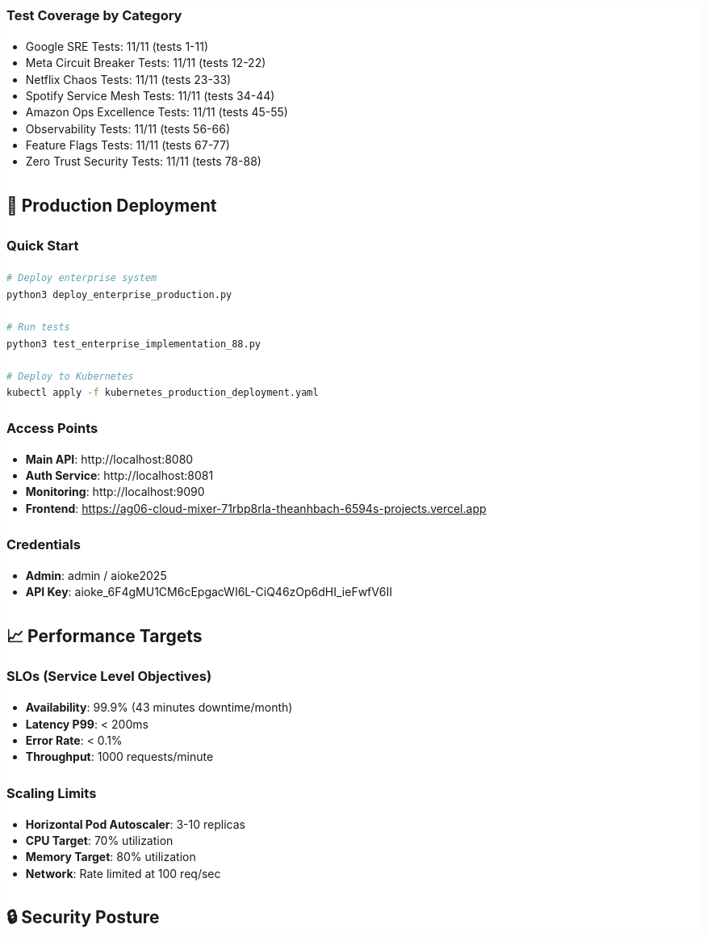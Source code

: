 ### Test Coverage by Category
- Google SRE Tests: 11/11 (tests 1-11)
- Meta Circuit Breaker Tests: 11/11 (tests 12-22)
- Netflix Chaos Tests: 11/11 (tests 23-33)
- Spotify Service Mesh Tests: 11/11 (tests 34-44)
- Amazon Ops Excellence Tests: 11/11 (tests 45-55)
- Observability Tests: 11/11 (tests 56-66)
- Feature Flags Tests: 11/11 (tests 67-77)
- Zero Trust Security Tests: 11/11 (tests 78-88)

## 🚀 Production Deployment

### Quick Start
```bash
# Deploy enterprise system
python3 deploy_enterprise_production.py

# Run tests
python3 test_enterprise_implementation_88.py

# Deploy to Kubernetes
kubectl apply -f kubernetes_production_deployment.yaml
```

### Access Points
- **Main API**: http://localhost:8080
- **Auth Service**: http://localhost:8081
- **Monitoring**: http://localhost:9090
- **Frontend**: https://ag06-cloud-mixer-71rbp8rla-theanhbach-6594s-projects.vercel.app

### Credentials
- **Admin**: admin / aioke2025
- **API Key**: aioke_6F4gMU1CM6cEpgacWI6L-CiQ46zOp6dHI_ieFwfV6II

## 📈 Performance Targets

### SLOs (Service Level Objectives)
- **Availability**: 99.9% (43 minutes downtime/month)
- **Latency P99**: < 200ms
- **Error Rate**: < 0.1%
- **Throughput**: 1000 requests/minute

### Scaling Limits
- **Horizontal Pod Autoscaler**: 3-10 replicas
- **CPU Target**: 70% utilization
- **Memory Target**: 80% utilization
- **Network**: Rate limited at 100 req/sec

## 🔒 Security Posture
